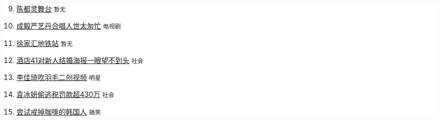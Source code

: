 9. [陈都灵舞台](https://m.weibo.cn/search?containerid=100103type%3D1%26t%3D10%26q%3D%E9%99%88%E9%83%BD%E7%81%B5%E8%88%9E%E5%8F%B0&stream_entry_id=31&isnewpage=1&extparam=seat%3D1%26cate%3D5001%26stream_entry_id%3D31%26flag%3D1%26filter_type%3Drealtimehot%26c_type%3D31%26lcate%3D5001%26pos%3D7%26q%3D%25E9%2599%2588%25E9%2583%25BD%25E7%2581%25B5%25E8%2588%259E%25E5%258F%25B0%26dgr%3D0%26band_rank%3D7%26realpos%3D7%26display_time%3D1694873261%26pre_seqid%3D169487326146902736046) `暂无` 

10. [成毅严艺丹合唱人世太匆忙](https://m.weibo.cn/search?containerid=100103type%3D1%26t%3D10%26q%3D%23%E6%88%90%E6%AF%85%E4%B8%A5%E8%89%BA%E4%B8%B9%E5%90%88%E5%94%B1%E4%BA%BA%E4%B8%96%E5%A4%AA%E5%8C%86%E5%BF%99%23&stream_entry_id=31&isnewpage=1&extparam=seat%3D1%26cate%3D5001%26stream_entry_id%3D31%26flag%3D1%26filter_type%3Drealtimehot%26c_type%3D31%26lcate%3D5001%26pos%3D8%26q%3D%2523%25E6%2588%2590%25E6%25AF%2585%25E4%25B8%25A5%25E8%2589%25BA%25E4%25B8%25B9%25E5%2590%2588%25E5%2594%25B1%25E4%25BA%25BA%25E4%25B8%2596%25E5%25A4%25AA%25E5%258C%2586%25E5%25BF%2599%2523%26dgr%3D0%26band_rank%3D8%26realpos%3D8%26display_time%3D1694873261%26pre_seqid%3D169487326146902736046) `电视剧` 

11. [徐家汇地铁站](https://m.weibo.cn/search?containerid=100103type%3D1%26t%3D10%26q%3D%E5%BE%90%E5%AE%B6%E6%B1%87%E5%9C%B0%E9%93%81%E7%AB%99&stream_entry_id=31&isnewpage=1&extparam=seat%3D1%26cate%3D5001%26stream_entry_id%3D31%26flag%3D2%26filter_type%3Drealtimehot%26c_type%3D31%26lcate%3D5001%26pos%3D9%26q%3D%25E5%25BE%2590%25E5%25AE%25B6%25E6%25B1%2587%25E5%259C%25B0%25E9%2593%2581%25E7%25AB%2599%26dgr%3D0%26band_rank%3D9%26realpos%3D9%26display_time%3D1694873261%26pre_seqid%3D169487326146902736046) `暂无` 

12. [酒店41对新人结婚海报一眼望不到头](https://m.weibo.cn/search?containerid=100103type%3D1%26t%3D10%26q%3D%23%E9%85%92%E5%BA%9741%E5%AF%B9%E6%96%B0%E4%BA%BA%E7%BB%93%E5%A9%9A%E6%B5%B7%E6%8A%A5%E4%B8%80%E7%9C%BC%E6%9C%9B%E4%B8%8D%E5%88%B0%E5%A4%B4%23&stream_entry_id=31&isnewpage=1&extparam=seat%3D1%26cate%3D5001%26stream_entry_id%3D31%26flag%3D32768%26filter_type%3Drealtimehot%26c_type%3D31%26lcate%3D5001%26pos%3D10%26q%3D%2523%25E9%2585%2592%25E5%25BA%259741%25E5%25AF%25B9%25E6%2596%25B0%25E4%25BA%25BA%25E7%25BB%2593%25E5%25A9%259A%25E6%25B5%25B7%25E6%258A%25A5%25E4%25B8%2580%25E7%259C%25BC%25E6%259C%259B%25E4%25B8%258D%25E5%2588%25B0%25E5%25A4%25B4%2523%26dgr%3D0%26band_rank%3D10%26realpos%3D10%26display_time%3D1694873261%26pre_seqid%3D169487326146902736046) `社会` 

13. [李佳琦吹羽毛二创视频](https://m.weibo.cn/search?containerid=100103type%3D1%26t%3D10%26q%3D%23%E6%9D%8E%E4%BD%B3%E7%90%A6%E5%90%B9%E7%BE%BD%E6%AF%9B%E4%BA%8C%E5%88%9B%E8%A7%86%E9%A2%91%23&stream_entry_id=31&isnewpage=1&extparam=seat%3D1%26cate%3D5001%26stream_entry_id%3D31%26flag%3D2%26filter_type%3Drealtimehot%26c_type%3D31%26lcate%3D5001%26pos%3D11%26q%3D%2523%25E6%259D%258E%25E4%25BD%25B3%25E7%2590%25A6%25E5%2590%25B9%25E7%25BE%25BD%25E6%25AF%259B%25E4%25BA%258C%25E5%2588%259B%25E8%25A7%2586%25E9%25A2%2591%2523%26dgr%3D0%26band_rank%3D11%26realpos%3D11%26display_time%3D1694873261%26pre_seqid%3D169487326146902736046) `明星` 

14. [袁冰妍偷逃税罚款超430万](https://m.weibo.cn/search?containerid=100103type%3D1%26t%3D10%26q%3D%23%E8%A2%81%E5%86%B0%E5%A6%8D%E5%81%B7%E9%80%83%E7%A8%8E%E7%BD%9A%E6%AC%BE%E8%B6%85430%E4%B8%87%23&stream_entry_id=31&isnewpage=1&extparam=seat%3D1%26cate%3D5001%26stream_entry_id%3D31%26flag%3D1%26filter_type%3Drealtimehot%26c_type%3D31%26lcate%3D5001%26pos%3D12%26q%3D%2523%25E8%25A2%2581%25E5%2586%25B0%25E5%25A6%258D%25E5%2581%25B7%25E9%2580%2583%25E7%25A8%258E%25E7%25BD%259A%25E6%25AC%25BE%25E8%25B6%2585430%25E4%25B8%2587%2523%26dgr%3D0%26band_rank%3D12%26realpos%3D12%26display_time%3D1694873261%26pre_seqid%3D169487326146902736046) `社会` 

15. [尝试戒掉咖啡的韩国人](https://m.weibo.cn/search?containerid=100103type%3D1%26t%3D10%26q%3D%23%E5%B0%9D%E8%AF%95%E6%88%92%E6%8E%89%E5%92%96%E5%95%A1%E7%9A%84%E9%9F%A9%E5%9B%BD%E4%BA%BA%23&stream_entry_id=31&isnewpage=1&extparam=seat%3D1%26cate%3D5001%26stream_entry_id%3D31%26flag%3D1%26filter_type%3Drealtimehot%26c_type%3D31%26lcate%3D5001%26pos%3D13%26q%3D%2523%25E5%25B0%259D%25E8%25AF%2595%25E6%2588%2592%25E6%258E%2589%25E5%2592%2596%25E5%2595%25A1%25E7%259A%2584%25E9%259F%25A9%25E5%259B%25BD%25E4%25BA%25BA%2523%26dgr%3D0%26band_rank%3D13%26realpos%3D13%26display_time%3D1694873261%26pre_seqid%3D169487326146902736046) `搞笑` 
